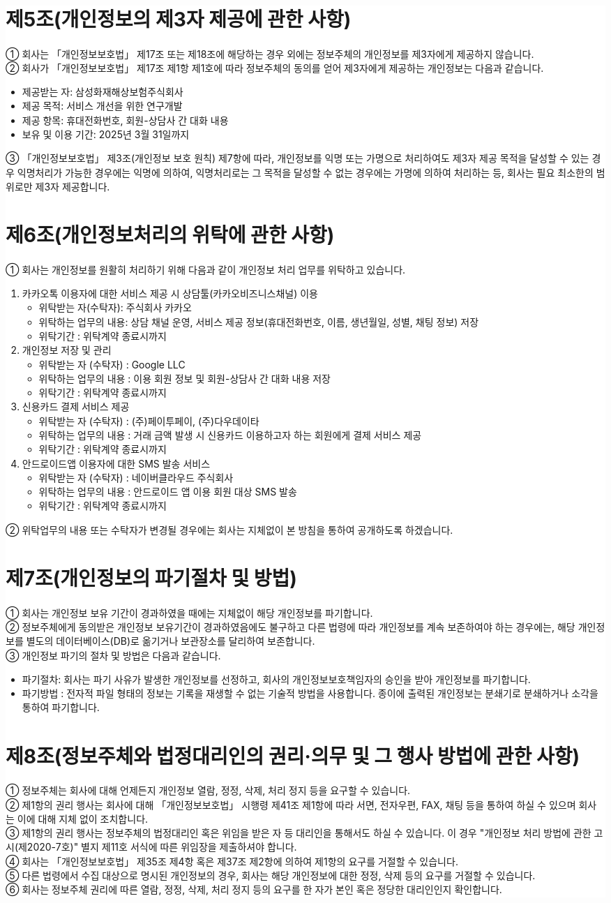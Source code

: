 # 제5조(개인정보의 제3자 제공에 관한 사항)
① 회사는 「개인정보보호법」 제17조 또는 제18조에 해당하는 경우 외에는 정보주체의 개인정보를 제3자에게 제공하지 않습니다.  
② 회사가 「개인정보보호법」 제17조 제1항 제1호에 따라 정보주체의 동의를 얻어 제3자에게 제공하는 개인정보는 다음과 같습니다.
- 제공받는 자: 삼성화재해상보험주식회사
- 제공 목적: 서비스 개선을 위한 연구개발
- 제공 항목: 휴대전화번호, 회원-상담사 간 대화 내용
- 보유 및 이용 기간: 2025년 3월 31일까지  

③ 「개인정보보호법」 제3조(개인정보 보호 원칙) 제7항에 따라, 개인정보를 익명 또는 가명으로 처리하여도 제3자 제공 목적을 달성할 수 있는 경우 익명처리가 가능한 경우에는 익명에 의하여, 익명처리로는 그 목적을 달성할 수 없는 경우에는 가명에 의하여 처리하는 등, 회사는 필요 최소한의 범위로만 제3자 제공합니다.

# 제6조(개인정보처리의 위탁에 관한 사항)
① 회사는 개인정보를 원활히 처리하기 위해 다음과 같이 개인정보 처리 업무를 위탁하고 있습니다.
 1. 카카오톡 이용자에 대한 서비스 제공 시 상담툴(카카오비즈니스채널) 이용
    - 위탁받는 자(수탁자): 주식회사 카카오
    - 위탁하는 업무의 내용: 상담 채널 운영, 서비스 제공 정보(휴대전화번호, 이름, 생년월일, 성별, 채팅 정보) 저장
    - 위탁기간 : 위탁계약 종료시까지
 2. 개인정보 저장 및 관리
    - 위탁받는 자 (수탁자) : Google LLC
    - 위탁하는 업무의 내용 : 이용 회원 정보 및 회원-상담사 간 대화 내용 저장 
    - 위탁기간 : 위탁계약 종료시까지
 3. 신용카드 결제 서비스 제공
    - 위탁받는 자 (수탁자) : (주)페이투페이, (주)다우데이타
    - 위탁하는 업무의 내용 : 거래 금액 발생 시 신용카드 이용하고자 하는 회원에게 결제 서비스 제공
    - 위탁기간 : 위탁계약 종료시까지
 4. 안드로이드앱 이용자에 대한 SMS 발송 서비스
    - 위탁받는 자 (수탁자) : 네이버클라우드 주식회사
    - 위탁하는 업무의 내용 : 안드로이드 앱 이용 회원 대상 SMS 발송
    - 위탁기간 : 위탁계약 종료시까지
    
② 위탁업무의 내용 또는 수탁자가 변경될 경우에는 회사는 지체없이 본 방침을 통하여 공개하도록 하겠습니다.

# 제7조(개인정보의 파기절차 및 방법)
① 회사는 개인정보 보유 기간이 경과하였을 때에는 지체없이 해당 개인정보를 파기합니다.  
② 정보주체에게 동의받은 개인정보 보유기간이 경과하였음에도 불구하고 다른 법령에 따라 개인정보를 계속 보존하여야 하는 경우에는, 해당 개인정보를 별도의 데이터베이스(DB)로 옮기거나 보관장소를 달리하여 보존합니다.  
③ 개인정보 파기의 절차 및 방법은 다음과 같습니다.
- 파기절차: 회사는 파기 사유가 발생한 개인정보를 선정하고, 회사의 개인정보보호책임자의 승인을 받아 개인정보를 파기합니다.
- 파기방법 : 전자적 파일 형태의 정보는 기록을 재생할 수 없는 기술적 방법을 사용합니다. 종이에 출력된 개인정보는 분쇄기로 분쇄하거나 소각을 통하여 파기합니다.

# 제8조(정보주체와 법정대리인의 권리·의무 및 그 행사 방법에 관한 사항)
① 정보주체는 회사에 대해 언제든지 개인정보 열람, 정정, 삭제, 처리 정지 등을 요구할 수 있습니다.  
② 제1항의 권리 행사는 회사에 대해 「개인정보보호법」 시행령 제41조 제1항에 따라 서면, 전자우편, FAX, 채팅 등을 통하여 하실 수 있으며 회사는 이에 대해 지체 없이 조치합니다.  
③ 제1항의 권리 행사는 정보주체의 법정대리인 혹은 위임을 받은 자 등 대리인을 통해서도 하실 수 있습니다. 이 경우 "개인정보 처리 방법에 관한 고시(제2020-7호)" 별지 제11호 서식에 따른 위임장을 제출하셔야 합니다.  
④ 회사는 「개인정보보호법」 제35조 제4항 혹은 제37조 제2항에 의하여 제1항의 요구를 거절할 수 있습니다.  
⑤ 다른 법령에서 수집 대상으로 명시된 개인정보의 경우, 회사는 해당 개인정보에 대한 정정, 삭제 등의 요구를 거절할 수 있습니다.  
⑥ 회사는 정보주체 권리에 따른 열람, 정정, 삭제, 처리 정지 등의 요구를 한 자가 본인 혹은 정당한 대리인인지 확인합니다.
